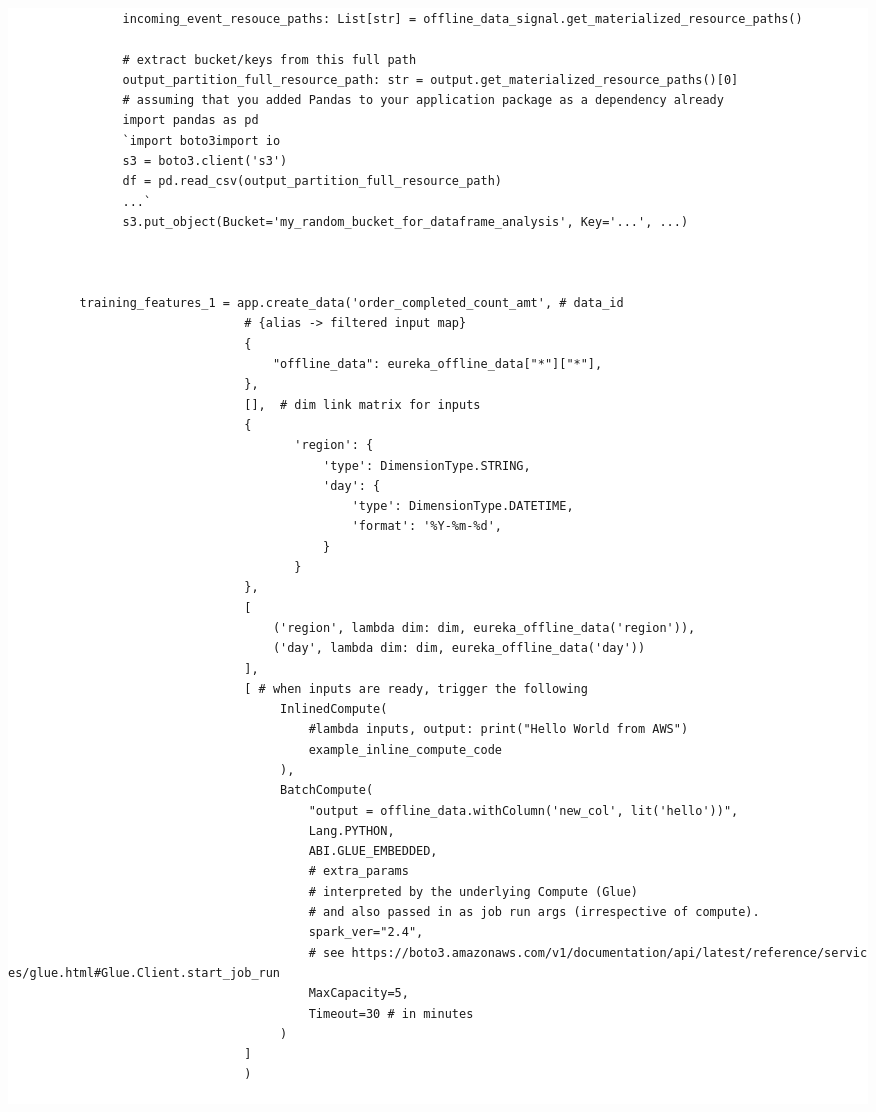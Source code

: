 ```
                incoming_event_resouce_paths: List[str] = offline_data_signal.get_materialized_resource_paths()
                
                # extract bucket/keys from this full path
                output_partition_full_resource_path: str = output.get_materialized_resource_paths()[0]                
                # assuming that you added Pandas to your application package as a dependency already
                import pandas as pd
                `import boto3import io
                s3 = boto3.client('s3')
                df = pd.read_csv(output_partition_full_resource_path)
                ...`      
                s3.put_object(Bucket='my_random_bucket_for_dataframe_analysis', Key='...', ...)              
                
                
                
          training_features_1 = app.create_data('order_completed_count_amt', # data_id
                                 # {alias -> filtered input map}
                                 {
                                     "offline_data": eureka_offline_data["*"]["*"],
                                 },
                                 [],  # dim link matrix for inputs
                                 {
                                        'region': {
                                            'type': DimensionType.STRING,
                                            'day': {
                                                'type': DimensionType.DATETIME,
                                                'format': '%Y-%m-%d',
                                            }
                                        }
                                 },
                                 [
                                     ('region', lambda dim: dim, eureka_offline_data('region')),
                                     ('day', lambda dim: dim, eureka_offline_data('day'))
                                 ],
                                 [ # when inputs are ready, trigger the following
                                      InlinedCompute(
                                          #lambda inputs, output: print("Hello World from AWS")
                                          example_inline_compute_code
                                      ),
                                      BatchCompute(
                                          "output = offline_data.withColumn('new_col', lit('hello'))",
                                          Lang.PYTHON,
                                          ABI.GLUE_EMBEDDED,
                                          # extra_params
                                          # interpreted by the underlying Compute (Glue)
                                          # and also passed in as job run args (irrespective of compute).
                                          spark_ver="2.4",
                                          # see https://boto3.amazonaws.com/v1/documentation/api/latest/reference/services/glue.html#Glue.Client.start_job_run
                                          MaxCapacity=5,
                                          Timeout=30 # in minutes
                                      )
                                 ]
                                 )
          
```
